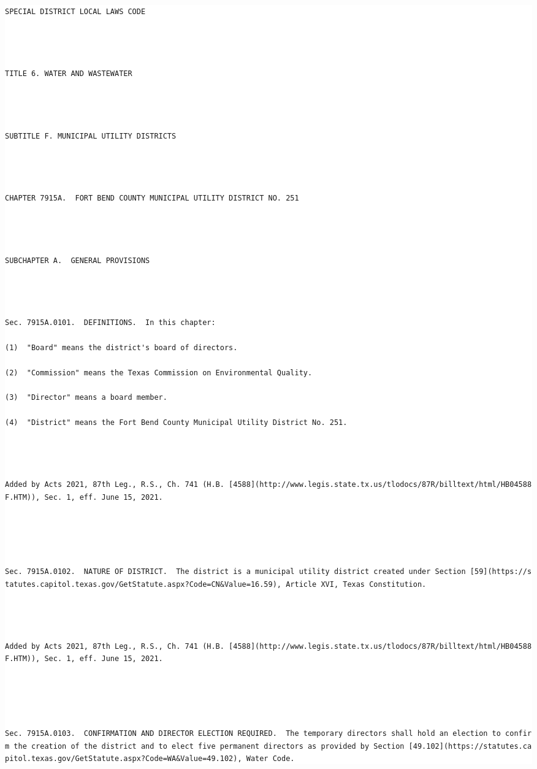 ﻿
    
    
    	
    					
    
    
    SPECIAL DISTRICT LOCAL LAWS CODE
    
      
    
    
    TITLE 6. WATER AND WASTEWATER
    
      
    
    
    SUBTITLE F. MUNICIPAL UTILITY DISTRICTS
    
      
    
    
    CHAPTER 7915A.  FORT BEND COUNTY MUNICIPAL UTILITY DISTRICT NO. 251
    
      
    
    
    SUBCHAPTER A.  GENERAL PROVISIONS
    
      
    
    
    Sec. 7915A.0101.  DEFINITIONS.  In this chapter:
    
    (1)  "Board" means the district's board of directors.
    
    (2)  "Commission" means the Texas Commission on Environmental Quality.
    
    (3)  "Director" means a board member.
    
    (4)  "District" means the Fort Bend County Municipal Utility District No. 251.
    
    
    
    
    Added by Acts 2021, 87th Leg., R.S., Ch. 741 (H.B. [4588](http://www.legis.state.tx.us/tlodocs/87R/billtext/html/HB04588F.HTM)), Sec. 1, eff. June 15, 2021.
    
    
    
    
    
    Sec. 7915A.0102.  NATURE OF DISTRICT.  The district is a municipal utility district created under Section [59](https://statutes.capitol.texas.gov/GetStatute.aspx?Code=CN&Value=16.59), Article XVI, Texas Constitution.
    
    
    
    
    Added by Acts 2021, 87th Leg., R.S., Ch. 741 (H.B. [4588](http://www.legis.state.tx.us/tlodocs/87R/billtext/html/HB04588F.HTM)), Sec. 1, eff. June 15, 2021.
    
    
    
    
    
    Sec. 7915A.0103.  CONFIRMATION AND DIRECTOR ELECTION REQUIRED.  The temporary directors shall hold an election to confirm the creation of the district and to elect five permanent directors as provided by Section [49.102](https://statutes.capitol.texas.gov/GetStatute.aspx?Code=WA&Value=49.102), Water Code.
    
    
    
    